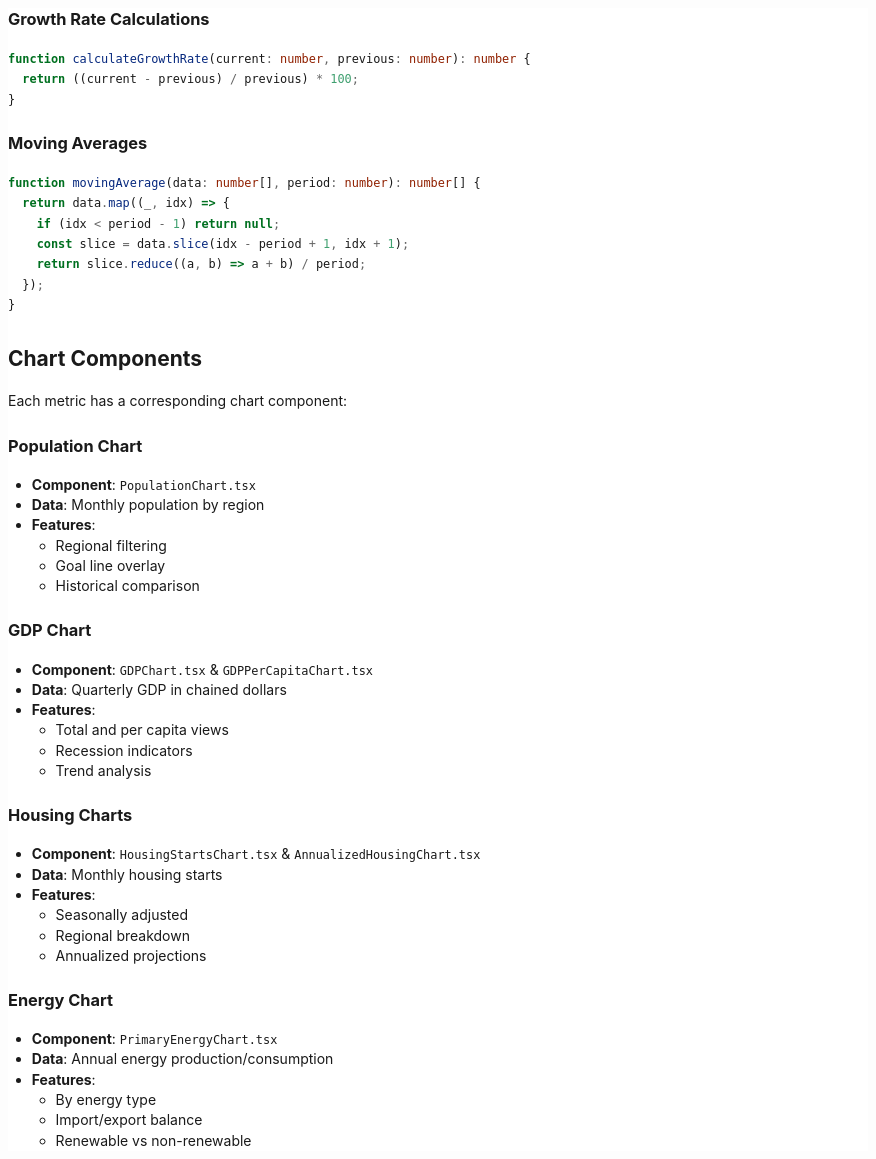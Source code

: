 ### Growth Rate Calculations
```typescript
function calculateGrowthRate(current: number, previous: number): number {
  return ((current - previous) / previous) * 100;
}
```

### Moving Averages
```typescript
function movingAverage(data: number[], period: number): number[] {
  return data.map((_, idx) => {
    if (idx < period - 1) return null;
    const slice = data.slice(idx - period + 1, idx + 1);
    return slice.reduce((a, b) => a + b) / period;
  });
}
```

## Chart Components

Each metric has a corresponding chart component:

### Population Chart
- **Component**: `PopulationChart.tsx`
- **Data**: Monthly population by region
- **Features**: 
  - Regional filtering
  - Goal line overlay
  - Historical comparison

### GDP Chart
- **Component**: `GDPChart.tsx` & `GDPPerCapitaChart.tsx`
- **Data**: Quarterly GDP in chained dollars
- **Features**:
  - Total and per capita views
  - Recession indicators
  - Trend analysis

### Housing Charts
- **Component**: `HousingStartsChart.tsx` & `AnnualizedHousingChart.tsx`
- **Data**: Monthly housing starts
- **Features**:
  - Seasonally adjusted
  - Regional breakdown
  - Annualized projections

### Energy Chart
- **Component**: `PrimaryEnergyChart.tsx`
- **Data**: Annual energy production/consumption
- **Features**:
  - By energy type
  - Import/export balance
  - Renewable vs non-renewable
